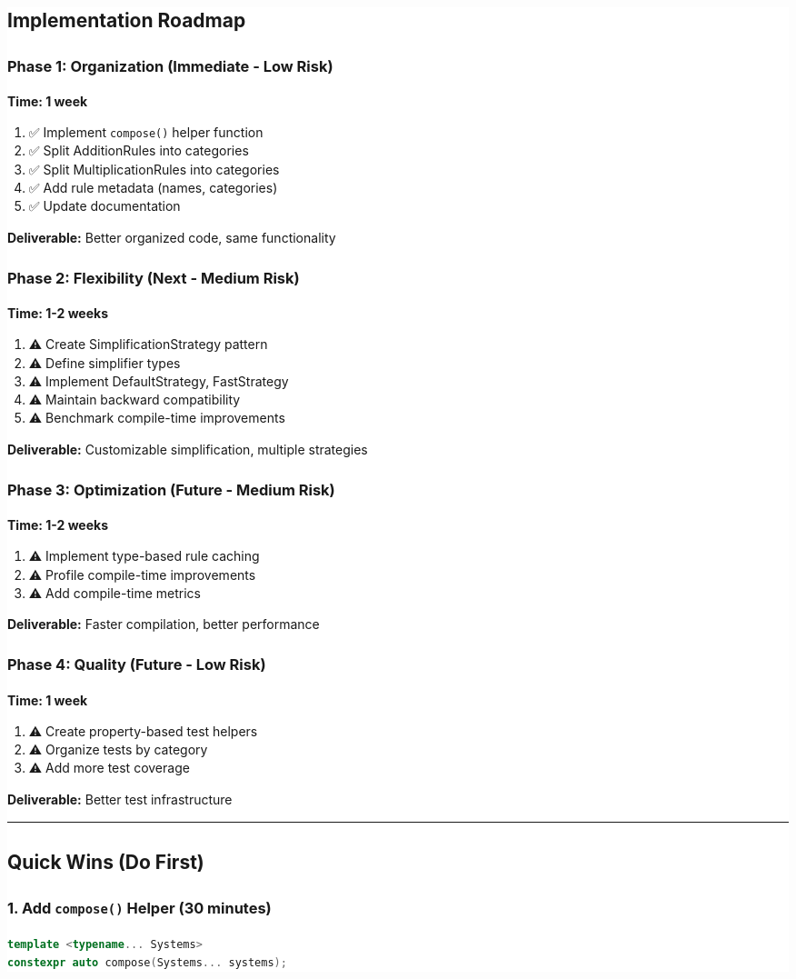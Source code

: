 
## Implementation Roadmap

### Phase 1: Organization (Immediate - Low Risk)

**Time: 1 week**

1. ✅ Implement `compose()` helper function
2. ✅ Split AdditionRules into categories
3. ✅ Split MultiplicationRules into categories
4. ✅ Add rule metadata (names, categories)
5. ✅ Update documentation

**Deliverable:** Better organized code, same functionality

### Phase 2: Flexibility (Next - Medium Risk)

**Time: 1-2 weeks**

1. ⚠️ Create SimplificationStrategy pattern
2. ⚠️ Define simplifier types
3. ⚠️ Implement DefaultStrategy, FastStrategy
4. ⚠️ Maintain backward compatibility
5. ⚠️ Benchmark compile-time improvements

**Deliverable:** Customizable simplification, multiple strategies

### Phase 3: Optimization (Future - Medium Risk)

**Time: 1-2 weeks**

1. ⚠️ Implement type-based rule caching
2. ⚠️ Profile compile-time improvements
3. ⚠️ Add compile-time metrics

**Deliverable:** Faster compilation, better performance

### Phase 4: Quality (Future - Low Risk)

**Time: 1 week**

1. ⚠️ Create property-based test helpers
2. ⚠️ Organize tests by category
3. ⚠️ Add more test coverage

**Deliverable:** Better test infrastructure

---

## Quick Wins (Do First)

### 1. Add `compose()` Helper (30 minutes)

```cpp
template <typename... Systems>
constexpr auto compose(Systems... systems);
```
